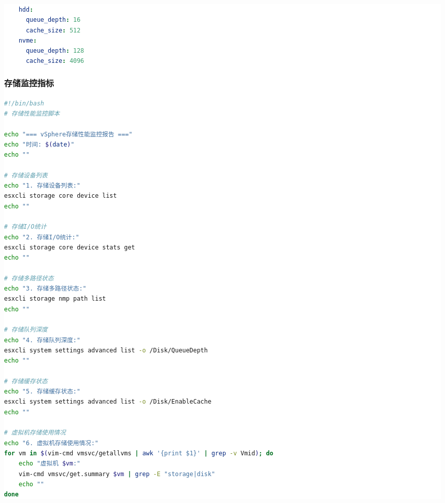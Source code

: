 ```yaml
    hdd:
      queue_depth: 16
      cache_size: 512
    nvme:
      queue_depth: 128
      cache_size: 4096
```

### 存储监控指标

```bash
#!/bin/bash
# 存储性能监控脚本

echo "=== vSphere存储性能监控报告 ==="
echo "时间: $(date)"
echo ""

# 存储设备列表
echo "1. 存储设备列表:"
esxcli storage core device list
echo ""

# 存储I/O统计
echo "2. 存储I/O统计:"
esxcli storage core device stats get
echo ""

# 存储多路径状态
echo "3. 存储多路径状态:"
esxcli storage nmp path list
echo ""

# 存储队列深度
echo "4. 存储队列深度:"
esxcli system settings advanced list -o /Disk/QueueDepth
echo ""

# 存储缓存状态
echo "5. 存储缓存状态:"
esxcli system settings advanced list -o /Disk/EnableCache
echo ""

# 虚拟机存储使用情况
echo "6. 虚拟机存储使用情况:"
for vm in $(vim-cmd vmsvc/getallvms | awk '{print $1}' | grep -v Vmid); do
    echo "虚拟机 $vm:"
    vim-cmd vmsvc/get.summary $vm | grep -E "storage|disk"
    echo ""
done
```
